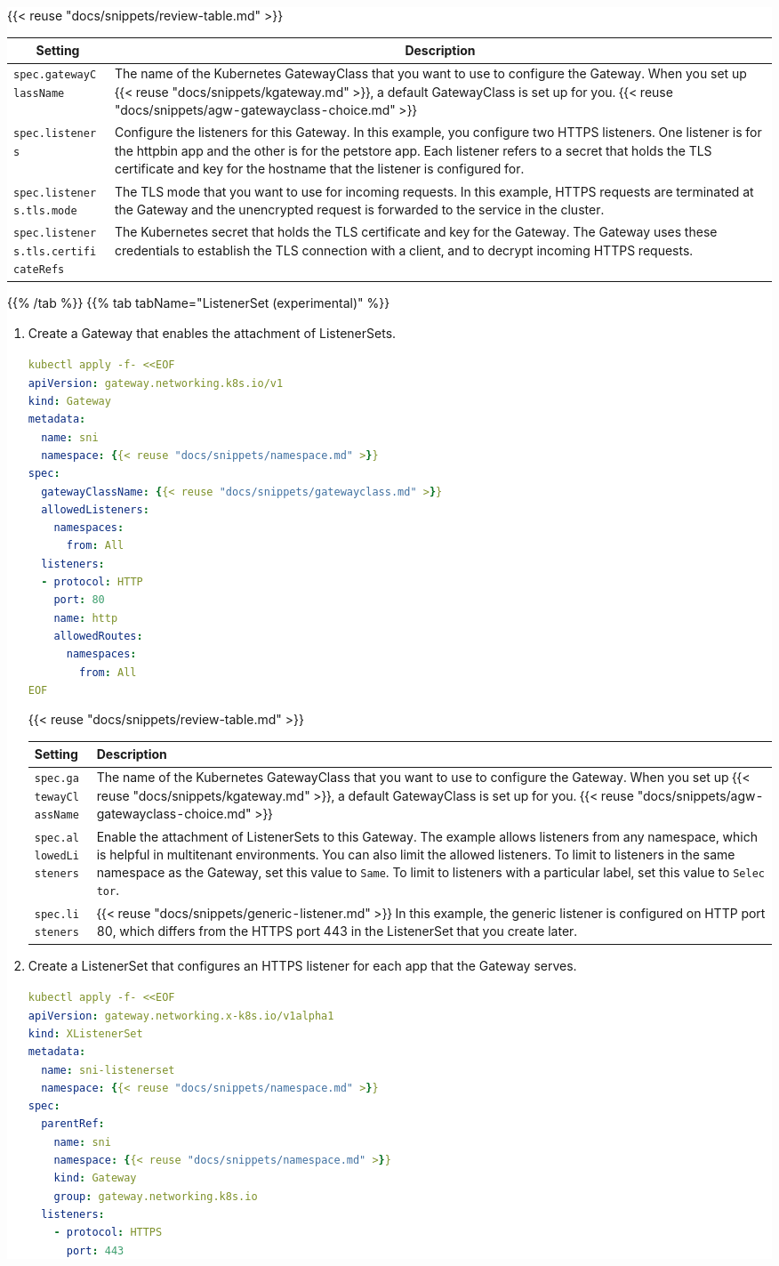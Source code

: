 
   {{< reuse "docs/snippets/review-table.md" >}}

   |Setting|Description|
   |--|--|
   |`spec.gatewayClassName`| The name of the Kubernetes GatewayClass that you want to use to configure the Gateway. When you set up {{< reuse "docs/snippets/kgateway.md" >}}, a default GatewayClass is set up for you. {{< reuse "docs/snippets/agw-gatewayclass-choice.md" >}}|
   |`spec.listeners`|Configure the listeners for this Gateway. In this example, you configure two HTTPS listeners. One listener is for the httpbin app and the other is for the petstore app. Each listener refers to a secret that holds the TLS certificate and key for the hostname that the listener is configured for. |
   |`spec.listeners.tls.mode`|The TLS mode that you want to use for incoming requests. In this example, HTTPS requests are terminated at the Gateway and the unencrypted request is forwarded to the service in the cluster. |
   |`spec.listeners.tls.certificateRefs`|The Kubernetes secret that holds the TLS certificate and key for the Gateway. The Gateway uses these credentials to establish the TLS connection with a client, and to decrypt incoming HTTPS requests.|

   {{% /tab %}}
   {{% tab tabName="ListenerSet (experimental)" %}}
   
   1. Create a Gateway that enables the attachment of ListenerSets.

      ```yaml
      kubectl apply -f- <<EOF
      apiVersion: gateway.networking.k8s.io/v1
      kind: Gateway
      metadata:
        name: sni
        namespace: {{< reuse "docs/snippets/namespace.md" >}}
      spec:
        gatewayClassName: {{< reuse "docs/snippets/gatewayclass.md" >}}
        allowedListeners:
          namespaces:
            from: All
        listeners:
        - protocol: HTTP
          port: 80
          name: http
          allowedRoutes:
            namespaces:
              from: All     
      EOF
      ```
      
      {{< reuse "docs/snippets/review-table.md" >}}
      
      |Setting|Description|
      |--|--|
      |`spec.gatewayClassName`| The name of the Kubernetes GatewayClass that you want to use to configure the Gateway. When you set up {{< reuse "docs/snippets/kgateway.md" >}}, a default GatewayClass is set up for you. {{< reuse "docs/snippets/agw-gatewayclass-choice.md" >}}|
      |`spec.allowedListeners`|Enable the attachment of ListenerSets to this Gateway. The example allows listeners from any namespace, which is helpful in multitenant environments. You can also limit the allowed listeners. To limit to listeners in the same namespace as the Gateway, set this value to `Same`. To limit to listeners with a particular label, set this value to `Selector`. |
      | `spec.listeners` | {{< reuse "docs/snippets/generic-listener.md" >}} In this example, the generic listener is configured on HTTP port 80, which differs from the HTTPS port 443 in the ListenerSet that you create later. |
   
   2. Create a ListenerSet that configures an HTTPS listener for each app that the Gateway serves.

      ```yaml
      kubectl apply -f- <<EOF
      apiVersion: gateway.networking.x-k8s.io/v1alpha1
      kind: XListenerSet
      metadata:
        name: sni-listenerset
        namespace: {{< reuse "docs/snippets/namespace.md" >}}
      spec:
        parentRef:
          name: sni
          namespace: {{< reuse "docs/snippets/namespace.md" >}}
          kind: Gateway
          group: gateway.networking.k8s.io
        listeners:
          - protocol: HTTPS
            port: 443